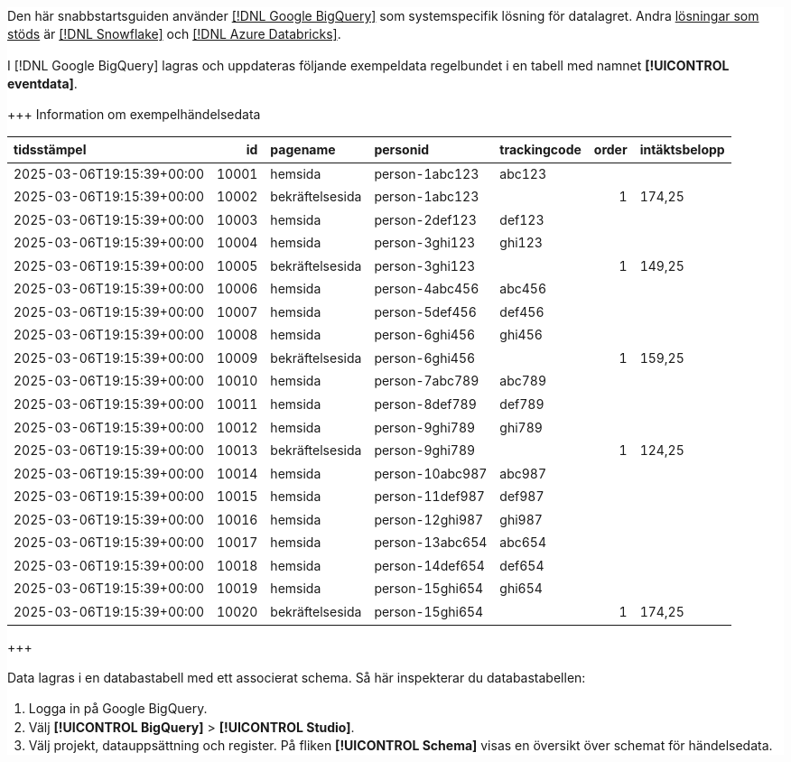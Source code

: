 Den här snabbstartsguiden använder [[!DNL Google BigQuery]](datawarehouse.md#google-bigquery) som systemspecifik lösning för datalagret. Andra [lösningar som stöds](datawarehouse.md) är [[!DNL Snowflake]](datawarehouse.md#snowflake) och [[!DNL Azure Databricks]](datawarehouse.md#azure-databricks).

I [!DNL Google BigQuery] lagras och uppdateras följande exempeldata regelbundet i en tabell med namnet **[!UICONTROL eventdata]**.

+++ Information om exempelhändelsedata

| tidsstämpel | id | pagename | personid | trackingcode | order | intäktsbelopp |
| :---                      |  ---: | :---              | :---            | :---          |   ---: | :---           |
| 2025-03-06T19:15:39+00:00 | 10001 | hemsida | person-1abc123 | abc123 |        |                |
| 2025-03-06T19:15:39+00:00 | 10002 | bekräftelsesida | person-1abc123 |               | 1 | 174,25 |
| 2025-03-06T19:15:39+00:00 | 10003 | hemsida | person-2def123 | def123 |        |                |
| 2025-03-06T19:15:39+00:00 | 10004 | hemsida | person-3ghi123 | ghi123 |        |                |
| 2025-03-06T19:15:39+00:00 | 10005 | bekräftelsesida | person-3ghi123 |               | 1 | 149,25 |
| 2025-03-06T19:15:39+00:00 | 10006 | hemsida | person-4abc456 | abc456 |        |                |
| 2025-03-06T19:15:39+00:00 | 10007 | hemsida | person-5def456 | def456 |        |                |
| 2025-03-06T19:15:39+00:00 | 10008 | hemsida | person-6ghi456 | ghi456 |        |                |
| 2025-03-06T19:15:39+00:00 | 10009 | bekräftelsesida | person-6ghi456 |               | 1 | 159,25 |
| 2025-03-06T19:15:39+00:00 | 10010 | hemsida | person-7abc789 | abc789 |        |                |
| 2025-03-06T19:15:39+00:00 | 10011 | hemsida | person-8def789 | def789 |        |                |
| 2025-03-06T19:15:39+00:00 | 10012 | hemsida | person-9ghi789 | ghi789 |        |                |
| 2025-03-06T19:15:39+00:00 | 10013 | bekräftelsesida | person-9ghi789 |               | 1 | 124,25 |
| 2025-03-06T19:15:39+00:00 | 10014 | hemsida | person-10abc987 | abc987 |        |                |
| 2025-03-06T19:15:39+00:00 | 10015 | hemsida | person-11def987 | def987 |        |                |
| 2025-03-06T19:15:39+00:00 | 10016 | hemsida | person-12ghi987 | ghi987 |        |                |
| 2025-03-06T19:15:39+00:00 | 10017 | hemsida | person-13abc654 | abc654 |        |                |
| 2025-03-06T19:15:39+00:00 | 10018 | hemsida | person-14def654 | def654 |        |                |
| 2025-03-06T19:15:39+00:00 | 10019 | hemsida | person-15ghi654 | ghi654 |        |                |
| 2025-03-06T19:15:39+00:00 | 10020 | bekräftelsesida | person-15ghi654 |               | 1 | 174,25 |

+++

Data lagras i en databastabell med ett associerat schema. Så här inspekterar du databastabellen:

1. Logga in på Google BigQuery.
1. Välj **[!UICONTROL BigQuery]** > **[!UICONTROL Studio]**.
1. Välj projekt, datauppsättning och register. På fliken **[!UICONTROL Schema]** visas en översikt över schemat för händelsedata.
